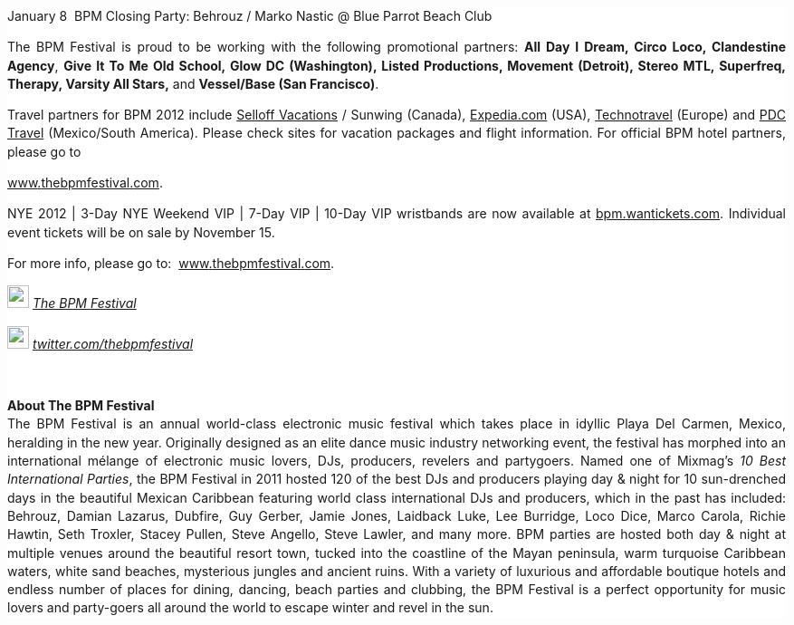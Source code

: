 January 8  BPM Closing Party: Behrouz / Marko Nastic @ Blue Parrot Beach Club</p>
<p style="text-align: justify;">The BPM Festival is proud to be working with the following promotional partners: <strong>All Day I Dream, Circo Loco, Clandestine Agency</strong>, <strong>Give It To Me Old School, Glow DC (Washington), Listed Productions, Movement (Detroit), Stereo MTL, Superfreq, Therapy, </strong><strong>Varsity All Stars,</strong> and <strong>Vessel/Base (San Francisco)</strong>.</p>
<p style="text-align: justify;">Travel partners for BPM 2012 include <a href="http://t.ymlp257.net/umebsanaubyqakamwbataqeuh/click.php" target="_blank">Selloff Vacations</a> / Sunwing (Canada), <a href="http://t.ymlp257.net/umebualaubyqacamwbaoaqeuh/click.php" target="_blank">Expedia.com</a> (USA), <a href="http://t.ymlp257.net/umebeagaubyqanamwbaraqeuh/click.php" target="_blank">Technotravel</a> (Europe) and <a href="http://t.ymlp257.net/umebmavaubyqaxamwbapaqeuh/click.php" target="_blank">PDC Travel</a> (Mexico/South America). Please check sites for vacation packages and flight information. For official BPM hotel partners, please go to</p>
<div>
<div>
<p><a href="http://t.ymlp257.net/umebjagaubyqazamwbataqeuh/click.php" target="_blank">www</a><a href="http://t.ymlp257.net/umebjagaubyqazamwbataqeuh/click.php" target="_blank">.</a><a href="http://t.ymlp257.net/umebjagaubyqazamwbataqeuh/click.php" target="_blank">thebpmfestival</a><a href="http://t.ymlp257.net/umebjagaubyqazamwbataqeuh/click.php" target="_blank">.</a><a href="http://t.ymlp257.net/umebjagaubyqazamwbataqeuh/click.php" target="_blank">com</a>.</p>
</div>
</div>
</div>
<p style="text-align: justify;">NYE 2012 | 3-Day NYE Weekend VIP | 7-Day VIP | 10-Day VIP wristbands are now available at <a href="http://t.ymlp257.net/umebbakaubyqazamwbanaqeuh/click.php" target="_blank">bpm.wantickets.com</a>. Individual event tickets will be on sale by November 15.</p>
<p style="text-align: justify;">For more info, please go to:  <a href="http://t.ymlp257.net/umebjagaubyqazamwbataqeuh/click.php" target="_blank">www</a><a href="http://t.ymlp257.net/umebjagaubyqazamwbataqeuh/click.php" target="_blank">.</a><a href="http://t.ymlp257.net/umebjagaubyqazamwbataqeuh/click.php" target="_blank">thebpmfestival</a><a href="http://t.ymlp257.net/umebjagaubyqazamwbataqeuh/click.php" target="_blank">.</a><a href="http://t.ymlp257.net/umebjagaubyqazamwbataqeuh/click.php" target="_blank">com</a>.</p>
</div>
</div>
</div>
<div>
<p style="text-align: justify;"><em><a href="http://t.ymlp257.net/umebhaaaubyqaxamwbaraqeuh/click.php" target="_blank"><img src="http://img2.ymlp257.net/plexipr_facebook.gif" alt="" width="24" height="25" /></a> <a href="http://t.ymlp257.net/umebhaaaubyqaxamwbaraqeuh/click.php" target="_blank">The BPM Festival</a></em></p>
<p style="text-align: justify;"><em><img src="http://img2.ymlp257.net/plexipr_twitter.gif" alt="" width="24" height="25" /> <a href="http://t.ymlp257.net/umebwapaubyqaoamwbagaqeuh/click.php" target="_blank">twitter.com/thebpmfestival</a></em></p>
<p style="text-align: justify;"><em><br />
</em></p>
<div>
<p style="text-align: justify;"><strong>About The BPM Festival</strong><br />
The BPM Festival is an annual world-class electronic music festival which takes place in idyllic Playa Del Carmen, Mexico, heralding in the new year. Originally designed as an elite dance music industry networking event, the festival has morphed into an international mélange of electronic music lovers, DJs, producers, revelers and partygoers. Named one of Mixmag’s <em>10 Best International Parties</em>, the BPM Festival in 2011 hosted 120 of the best DJs and producers playing day &amp; night for 10 sun-drenched days in the beautiful Mexican Caribbean featuring world class international DJs and producers, which in the past has included: Behrouz, Damian Lazarus, Dubfire, Guy Gerber, Jamie Jones, Laidback Luke, Lee Burridge, Loco Dice, Marco Carola, Richie Hawtin, Seth Troxler, Stacey Pullen, Steve Angello, Steve Lawler, and many more. BPM parties are hosted both day &amp; night at multiple venues around the beautiful resort town, tucked into the coastline of the Mayan peninsula, warm turquoise Caribbean waters, white sand beaches, mysterious jungles and ancient ruins. With a variety of luxurious and affordable boutique hotels and endless number of places for dining, dancing, beach parties and clubbing, the BPM Festival is a perfect opportunity for music lovers and party-goers all around the world to escape winter and revel in the sun.</p>
</div>
</div>
